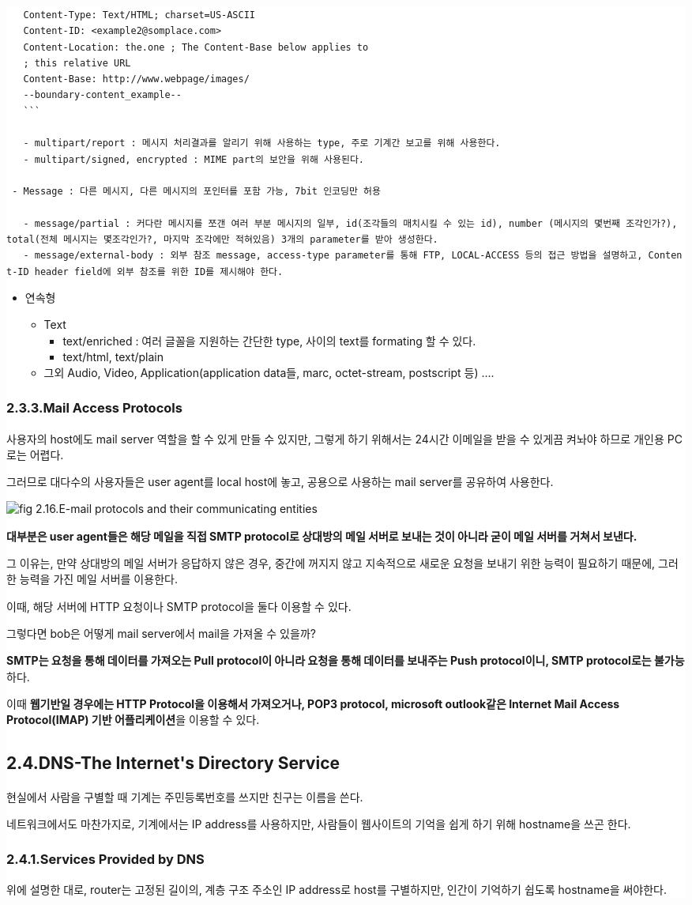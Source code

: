        Content-Type: Text/HTML; charset=US-ASCII 
       Content-ID: <example2@somplace.com> 
       Content-Location: the.one ; The Content-Base below applies to 
       ; this relative URL 
       Content-Base: http://www.webpage/images/  
       --boundary-content_example--  
       ```
       
       - multipart/report : 메시지 처리결과를 알리기 위해 사용하는 type, 주로 기계간 보고를 위해 사용한다.
       - multipart/signed, encrypted : MIME part의 보안을 위해 사용된다.
     
     - Message : 다른 메시지, 다른 메시지의 포인터를 포함 가능, 7bit 인코딩만 허용
       
       - message/partial : 커다란 메시지를 쪼갠 여러 부분 메시지의 일부, id(조각들의 매치시킬 수 있는 id), number (메시지의 몇번째 조각인가?), total(전체 메시지는 몇조각인가?, 마지막 조각에만 적혀있음) 3개의 parameter를 받아 생성한다.
       - message/external-body : 외부 참조 message, access-type parameter를 통해 FTP, LOCAL-ACCESS 등의 접근 방법을 설명하고, Content-ID header field에 외부 참조를 위한 ID를 제시해야 한다.
   
   - 연속형
     
     - Text 
       - text/enriched : 여러 글꼴을 지원하는 간단한 type, <commandname> </commandname>사이의 text를 formating 할 수 있다.
       - text/html, text/plain
     - 그외 Audio, Video, Application(application data들, marc, octet-stream, postscript 등) ....

### 2.3.3.Mail Access Protocols

사용자의 host에도 mail server 역할을 할 수 있게 만들 수 있지만, 그렇게 하기 위해서는 24시간 이메일을 받을 수 있게끔 켜놔야 하므로 개인용 PC로는 어렵다.

그러므로 대다수의 사용자들은 user agent를 local host에 놓고, 공용으로 사용하는 mail server를 공유하여 사용한다.

![fig 2.16.E-mail protocols and their communicating entities](image-20211018100001754.png)

**대부분은 user agent들은 해당 메일을 직접 SMTP protocol로 상대방의 메일 서버로 보내는 것이 아니라 굳이 메일 서버를 거쳐서 보낸다.**

그 이유는, 만약 상대방의 메일 서버가 응답하지 않은 경우, 중간에 꺼지지 않고 지속적으로 새로운 요청을 보내기 위한 능력이 필요하기 때문에, 그러한 능력을 가진 메일 서버를 이용한다.

이때, 해당 서버에 HTTP 요청이나 SMTP protocol을 둘다 이용할 수 있다.

그렇다면 bob은 어떻게 mail server에서 mail을 가져올 수 있을까?

**SMTP는 요청을 통해 데이터를 가져오는 Pull protocol이 아니라 요청을 통해 데이터를 보내주는 Push protocol이니, SMTP protocol로는 불가능**하다.

이때 **웹기반일 경우에는 HTTP Protocol을 이용해서 가져오거나, POP3 protocol, microsoft outlook같은 Internet Mail Access Protocol(IMAP) 기반 어플리케이션**을 이용할 수 있다.

## 2.4.DNS-The Internet's Directory Service

현실에서 사람을 구별할 때 기계는 주민등록번호를 쓰지만 친구는 이름을 쓴다.

네트워크에서도 마찬가지로, 기계에서는 IP address를 사용하지만, 사람들이 웹사이트의 기억을 쉽게 하기 위해 hostname을 쓰곤 한다.

### 2.4.1.Services Provided by DNS

위에 설명한 대로, router는 고정된 길이의, 계층 구조 주소인 IP address로 host를 구별하지만, 인간이 기억하기 쉽도록 hostname을 써야한다.
